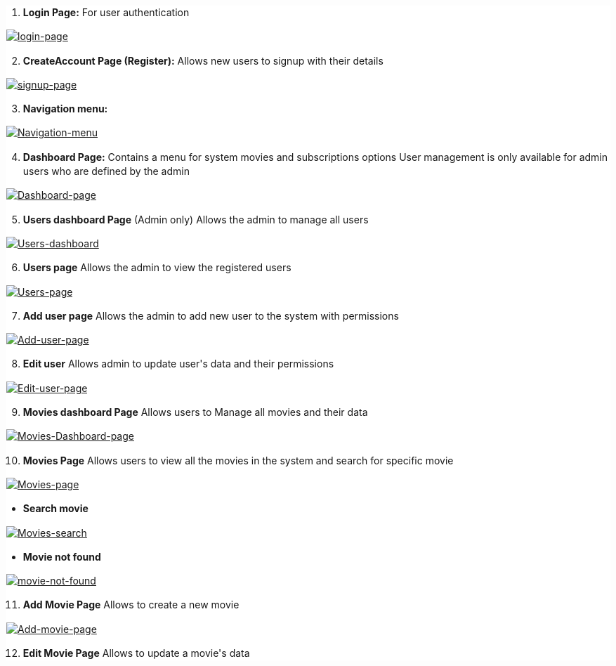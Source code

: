 1. <b>Login Page:</b> For user authentication

<a href="https://ibb.co/L1gzR4Q"><img src="https://i.ibb.co/2dM7hX8/login-page.png" alt="login-page" border="0"></a>

2. <b>CreateAccount Page (Register):</b> Allows new users to signup with their details

<a href="https://ibb.co/CV43sRP"><img src="https://i.ibb.co/MPKx5FB/signup-page.png" alt="signup-page" border="0"></a>

3. <b>Navigation menu:</b>

<a href="https://ibb.co/q0PhVqV"><img src="https://i.ibb.co/9wCBSKS/Navigation-menu.png" alt="Navigation-menu" border="0"></a>

4. <b>Dashboard Page:</b> Contains a menu for system movies and subscriptions options
   User management is only available for admin users who are defined by the admin

<a href="https://ibb.co/0DNLxWg"><img src="https://i.ibb.co/Wx9XLdb/Dashboard-page.png" alt="Dashboard-page" border="0"></a>

5. <b>Users dashboard Page</b> (Admin only) Allows the admin to manage all users

<a href="https://ibb.co/hFC9v1Q"><img src="https://i.ibb.co/XxVLTk0/Users-dashboard.png" alt="Users-dashboard" border="0"></a>

6. <b> Users page</b> Allows the admin to view the registered users

<a href="https://ibb.co/K2Kkp8s"><img src="https://i.ibb.co/6HXx7qt/Users-page.png" alt="Users-page" border="0"></a>

7.  <b>Add user page</b> Allows the admin to add new user to the system with permissions

<a href="https://ibb.co/Y21Ty3D"><img src="https://i.ibb.co/PxPz9NT/Add-user-page.png" alt="Add-user-page" border="0"></a>

8.  <b>Edit user</b> Allows admin to update user's data and their permissions

<a href="https://ibb.co/QHDSVzY"><img src="https://i.ibb.co/94ZK0zy/Edit-user-page.png" alt="Edit-user-page" border="0"></a>

9. <b>Movies dashboard Page</b> Allows users to Manage all movies and their data

<a href="https://ibb.co/cwNGwQw"><img src="https://i.ibb.co/RNCxNcN/Movies-Dashboard-page.png" alt="Movies-Dashboard-page" border="0"></a>

10. <b>Movies Page</b> Allows users to view all the movies in the system and search for specific movie

<a href="https://ibb.co/b7xLcVg"><img src="https://i.ibb.co/rvgMDhG/Movies-page.png" alt="Movies-page" border="0"></a>

- <b>Search movie</b>

<a href="https://ibb.co/TBsnR6R"><img src="https://i.ibb.co/1fkpK1K/Movies-search.png" alt="Movies-search" border="0"></a>

- <b>Movie not found</b>

<a href="https://ibb.co/bK66nCG"><img src="https://i.ibb.co/cryydZs/movie-not-found.png" alt="movie-not-found" border="0"></a>

11. <b>Add Movie Page</b> Allows to create a new movie

<a href="https://ibb.co/p3HV2cK"><img src="https://i.ibb.co/khLbKjD/Add-movie-page.png" alt="Add-movie-page" border="0"></a>

12. <b>Edit Movie Page</b> Allows to update a movie's data

